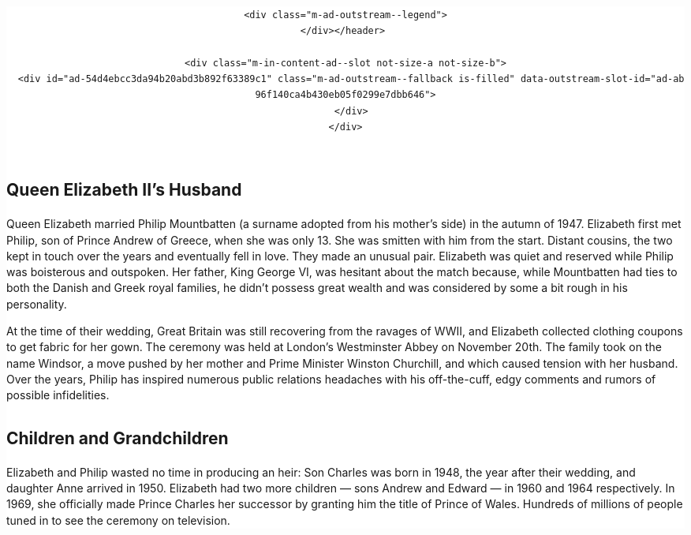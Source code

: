 <aside class="m-in-content-ad-row l-inline not-size-a not-size-b">
  <div class="m-in-content-ad not-size-a not-size-b" data-class-rules="[{&quot;sizes&quot;:[&quot;970x250&quot;],&quot;classes&quot;:[&quot;is-970x250&quot;]},{&quot;sizes&quot;:[&quot;728x90&quot;],&quot;classes&quot;:[&quot;is-728x90&quot;]},{&quot;sizes&quot;:[&quot;0x0&quot;],&quot;classes&quot;:[&quot;m-advertisement--fluid-card&quot;]}]" data-ad-group="outstream-0" data-max-ad-reloads="5">
    <header class="m-ad-outstream--header"> 
    
    <div class="m-ad-outstream--legend">
    </div></header> 
    
    <div class="m-in-content-ad--slot not-size-a not-size-b">
      <div id="ad-54d4ebcc3da94b20abd3b892f63389c1" class="m-ad-outstream--fallback is-filled" data-outstream-slot-id="ad-ab96f140ca4b430eb05f0299e7dbb646">
      </div>
    </div>
  </div>
</aside>

## Queen Elizabeth II’s Husband

Queen Elizabeth married Philip Mountbatten (a surname adopted from his mother&#8217;s side) in the autumn of 1947. Elizabeth first met Philip, son of Prince Andrew of Greece, when she was only 13. She was smitten with him from the start. Distant cousins, the two kept in touch over the years and eventually fell in love. They made an unusual pair. Elizabeth was quiet and reserved while Philip was boisterous and outspoken. Her father, King George VI, was hesitant about the match because, while Mountbatten had ties to both the Danish and Greek royal families, he didn&#8217;t possess great wealth and was considered by some a bit rough in his personality.

At the time of their wedding, Great Britain was still recovering from the ravages of WWII, and Elizabeth collected clothing coupons to get fabric for her gown. The ceremony was held at London&#8217;s Westminster Abbey on November 20th. The family took on the name Windsor, a move pushed by her mother and Prime Minister Winston Churchill, and which caused tension with her husband. Over the years, Philip has inspired numerous public relations headaches with his off-the-cuff, edgy comments and rumors of possible infidelities.

<aside class="m-in-content-ad-row l-inline not-size-a not-size-b">
  <div class="m-in-content-ad not-size-a not-size-b" data-class-rules="[{&quot;sizes&quot;:[&quot;970x250&quot;],&quot;classes&quot;:[&quot;is-970x250&quot;]},{&quot;sizes&quot;:[&quot;728x90&quot;],&quot;classes&quot;:[&quot;is-728x90&quot;]},{&quot;sizes&quot;:[&quot;0x0&quot;],&quot;classes&quot;:[&quot;m-advertisement--fluid-card&quot;]}]" data-ad-group="in_content-0" data-max-ad-reloads="5">
    <div class="m-in-content-ad--slot is-placeholder not-size-a not-size-b">
      <div id="ad-ce3e3732845b4ddb96aacf975ca0afd1">
      </div>
    </div>
  </div>
</aside>

## Children and Grandchildren

Elizabeth and Philip wasted no time in producing an heir: Son Charles was born in 1948, the year after their wedding, and daughter Anne arrived in 1950. Elizabeth had two more children — sons Andrew and Edward — in 1960 and 1964 respectively. In 1969, she officially made Prince Charles her successor by granting him the title of Prince of Wales. Hundreds of millions of people tuned in to see the ceremony on television.
